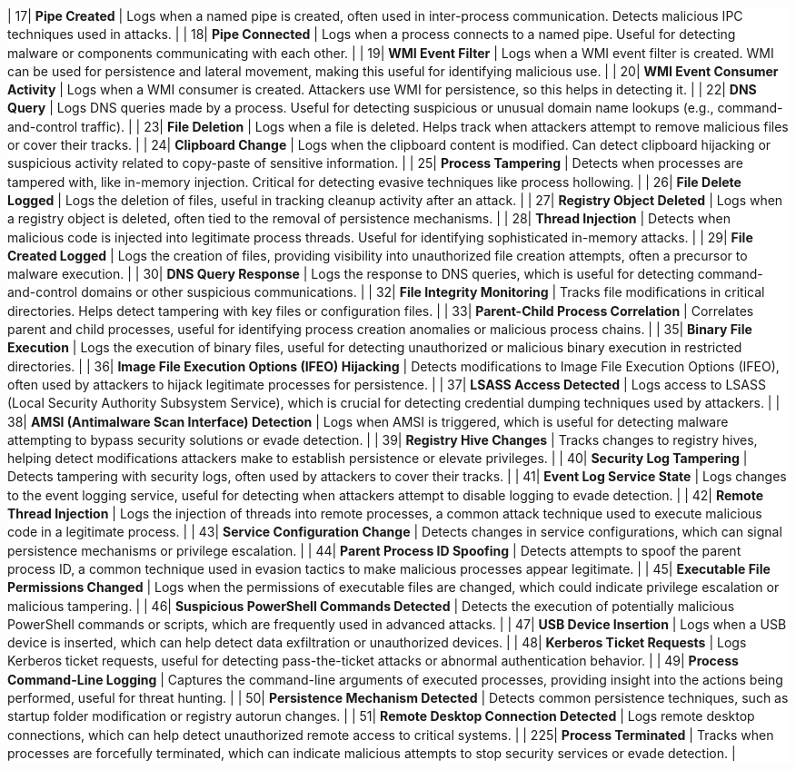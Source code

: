 | 17| **Pipe Created** | Logs when a named pipe is created, often used in inter-process communication. Detects malicious IPC techniques used in attacks. |
| 18| **Pipe Connected** | Logs when a process connects to a named pipe. Useful for detecting malware or components communicating with each other. |
| 19| **WMI Event Filter** | Logs when a WMI event filter is created. WMI can be used for persistence and lateral movement, making this useful for identifying malicious use. |
| 20| **WMI Event Consumer Activity** | Logs when a WMI consumer is created. Attackers use WMI for persistence, so this helps in detecting it. |
| 22| **DNS Query** | Logs DNS queries made by a process. Useful for detecting suspicious or unusual domain name lookups (e.g., command-and-control traffic). |
| 23| **File Deletion** | Logs when a file is deleted. Helps track when attackers attempt to remove malicious files or cover their tracks. |
| 24| **Clipboard Change** | Logs when the clipboard content is modified. Can detect clipboard hijacking or suspicious activity related to copy-paste of sensitive information. |
| 25| **Process Tampering** | Detects when processes are tampered with, like in-memory injection. Critical for detecting evasive techniques like process hollowing. |
| 26| **File Delete Logged** | Logs the deletion of files, useful in tracking cleanup activity after an attack. |
| 27| **Registry Object Deleted** | Logs when a registry object is deleted, often tied to the removal of persistence mechanisms. |
| 28| **Thread Injection** | Detects when malicious code is injected into legitimate process threads. Useful for identifying sophisticated in-memory attacks. |
| 29| **File Created Logged** | Logs the creation of files, providing visibility into unauthorized file creation attempts, often a precursor to malware execution. |
| 30| **DNS Query Response** | Logs the response to DNS queries, which is useful for detecting command-and-control domains or other suspicious communications. |
| 32| **File Integrity Monitoring** | Tracks file modifications in critical directories. Helps detect tampering with key files or configuration files. |
| 33| **Parent-Child Process Correlation** | Correlates parent and child processes, useful for identifying process creation anomalies or malicious process chains. |
| 35| **Binary File Execution** | Logs the execution of binary files, useful for detecting unauthorized or malicious binary execution in restricted directories. |
| 36| **Image File Execution Options (IFEO) Hijacking** | Detects modifications to Image File Execution Options (IFEO), often used by attackers to hijack legitimate processes for persistence. |
| 37| **LSASS Access Detected** | Logs access to LSASS (Local Security Authority Subsystem Service), which is crucial for detecting credential dumping techniques used by attackers. |
| 38| **AMSI (Antimalware Scan Interface) Detection** | Logs when AMSI is triggered, which is useful for detecting malware attempting to bypass security solutions or evade detection. |
| 39| **Registry Hive Changes** | Tracks changes to registry hives, helping detect modifications attackers make to establish persistence or elevate privileges. |
| 40| **Security Log Tampering** | Detects tampering with security logs, often used by attackers to cover their tracks. |
| 41| **Event Log Service State** | Logs changes to the event logging service, useful for detecting when attackers attempt to disable logging to evade detection. |
| 42| **Remote Thread Injection** | Logs the injection of threads into remote processes, a common attack technique used to execute malicious code in a legitimate process. |
| 43| **Service Configuration Change** | Detects changes in service configurations, which can signal persistence mechanisms or privilege escalation. |
| 44| **Parent Process ID Spoofing** | Detects attempts to spoof the parent process ID, a common technique used in evasion tactics to make malicious processes appear legitimate. |
| 45| **Executable File Permissions Changed** | Logs when the permissions of executable files are changed, which could indicate privilege escalation or malicious tampering. |
| 46| **Suspicious PowerShell Commands Detected** | Detects the execution of potentially malicious PowerShell commands or scripts, which are frequently used in advanced attacks. |
| 47| **USB Device Insertion** | Logs when a USB device is inserted, which can help detect data exfiltration or unauthorized devices. |
| 48| **Kerberos Ticket Requests** | Logs Kerberos ticket requests, useful for detecting pass-the-ticket attacks or abnormal authentication behavior. |
| 49| **Process Command-Line Logging** | Captures the command-line arguments of executed processes, providing insight into the actions being performed, useful for threat hunting. |
| 50| **Persistence Mechanism Detected** | Detects common persistence techniques, such as startup folder modification or registry autorun changes. |
| 51| **Remote Desktop Connection Detected** | Logs remote desktop connections, which can help detect unauthorized remote access to critical systems. |
| 225| **Process Terminated** | Tracks when processes are forcefully terminated, which can indicate malicious attempts to stop security services or evade detection. |
